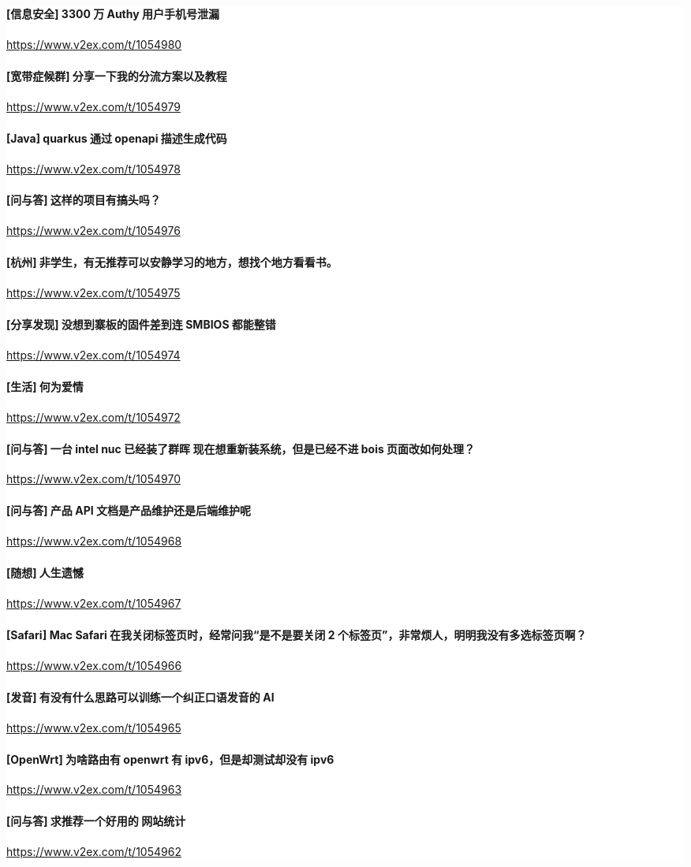 #### \[信息安全\] 3300 万 Authy 用户手机号泄漏

<span style="color: blue!80!green"><https://www.v2ex.com/t/1054980></span>

#### \[宽带症候群\] 分享一下我的分流方案以及教程

<span style="color: blue!80!green"><https://www.v2ex.com/t/1054979></span>

#### \[Java\] quarkus 通过 openapi 描述生成代码

<span style="color: blue!80!green"><https://www.v2ex.com/t/1054978></span>

#### \[问与答\] 这样的项目有搞头吗？

<span style="color: blue!80!green"><https://www.v2ex.com/t/1054976></span>

#### \[杭州\] 非学生，有无推荐可以安静学习的地方，想找个地方看看书。

<span style="color: blue!80!green"><https://www.v2ex.com/t/1054975></span>

#### \[分享发现\] 没想到寨板的固件差到连 SMBIOS 都能整错

<span style="color: blue!80!green"><https://www.v2ex.com/t/1054974></span>

#### \[生活\] 何为爱情

<span style="color: blue!80!green"><https://www.v2ex.com/t/1054972></span>

#### \[问与答\] 一台 intel nuc 已经装了群晖 现在想重新装系统，但是已经不进 bois 页面改如何处理？

<span style="color: blue!80!green"><https://www.v2ex.com/t/1054970></span>

#### \[问与答\] 产品 API 文档是产品维护还是后端维护呢

<span style="color: blue!80!green"><https://www.v2ex.com/t/1054968></span>

#### \[随想\] 人生遗憾

<span style="color: blue!80!green"><https://www.v2ex.com/t/1054967></span>

#### \[Safari\] Mac Safari 在我关闭标签页时，经常问我“是不是要关闭 2 个标签页”，非常烦人，明明我没有多选标签页啊？

<span style="color: blue!80!green"><https://www.v2ex.com/t/1054966></span>

#### \[发音\] 有没有什么思路可以训练一个纠正口语发音的 AI

<span style="color: blue!80!green"><https://www.v2ex.com/t/1054965></span>

#### \[OpenWrt\] 为啥路由有 openwrt 有 ipv6，但是却测试却没有 ipv6

<span style="color: blue!80!green"><https://www.v2ex.com/t/1054963></span>

#### \[问与答\] 求推荐一个好用的 网站统计

<span style="color: blue!80!green"><https://www.v2ex.com/t/1054962></span>
